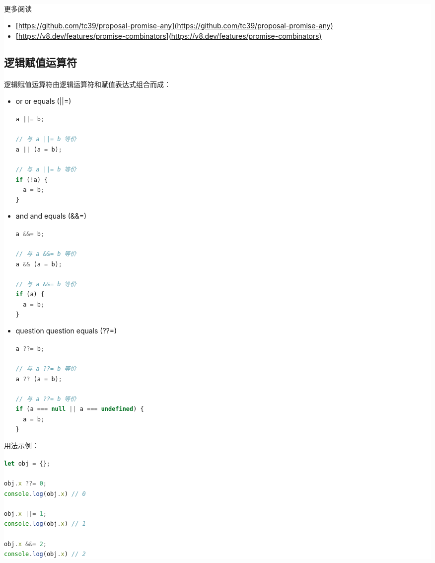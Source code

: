 
更多阅读
- [https://github.com/tc39/proposal-promise-any](https://github.com/tc39/proposal-promise-any)
- [https://v8.dev/features/promise-combinators](https://v8.dev/features/promise-combinators)


## 逻辑赋值运算符

逻辑赋值运算符由逻辑运算符和赋值表达式组合而成：
- or or equals (||=)
  
  ```js
  a ||= b;

  // 与 a ||= b 等价
  a || (a = b);

  // 与 a ||= b 等价
  if (!a) {
    a = b;
  }
  ```
- and and equals (&&=)

  ```js
  a &&= b;

  // 与 a &&= b 等价
  a && (a = b);

  // 与 a &&= b 等价
  if (a) {
    a = b;
  }
  ```

- question question equals (??=)
  
  ```js
  a ??= b;

  // 与 a ??= b 等价
  a ?? (a = b);

  // 与 a ??= b 等价
  if (a === null || a === undefined) {
    a = b;
  }
  ```

用法示例：

```js
let obj = {};

obj.x ??= 0;
console.log(obj.x) // 0

obj.x ||= 1;
console.log(obj.x) // 1

obj.x &&= 2;
console.log(obj.x) // 2
```
